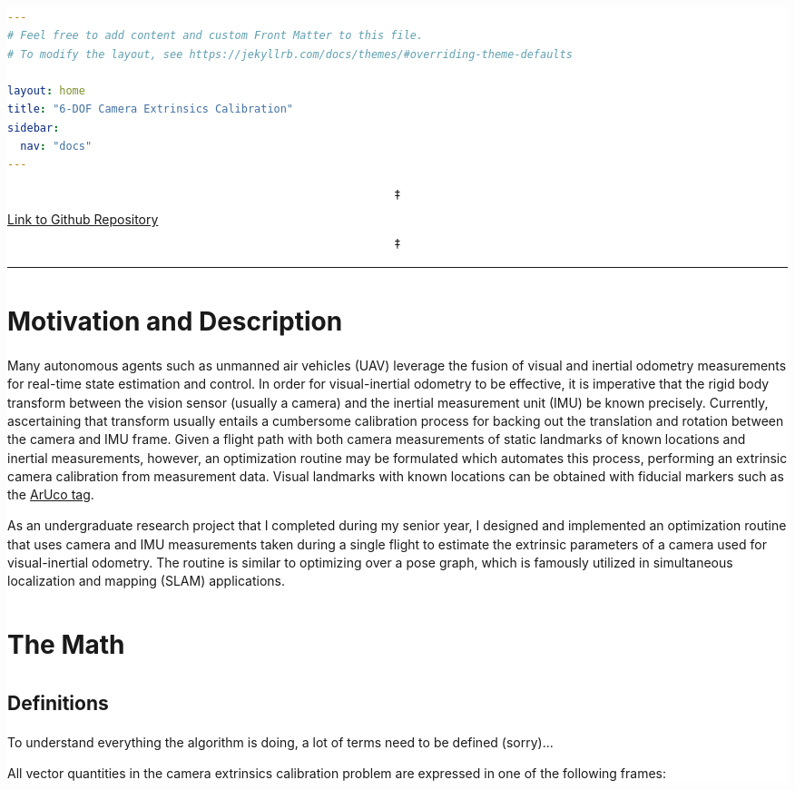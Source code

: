 ```yaml
---
# Feel free to add content and custom Front Matter to this file.
# To modify the layout, see https://jekyllrb.com/docs/themes/#overriding-theme-defaults

layout: home
title: "6-DOF Camera Extrinsics Calibration"
sidebar:
  nav: "docs"
---
```


$$\ddagger$$ [Link to Github Repository](https://github.com/goromal/camera-extrinsics-calibrator) $$\ddagger$$
* * *

# Motivation and Description

Many autonomous agents such as unmanned air vehicles (UAV) leverage the fusion of visual and inertial odometry measurements for real-time state estimation and control. In order for visual-inertial odometry to be effective, it is imperative that the rigid body transform between the vision sensor (usually a camera) and the inertial measurement unit (IMU) be known precisely. Currently, ascertaining that transform usually entails a cumbersome calibration process for backing out the translation and rotation between the camera and IMU frame. Given a flight path with both camera measurements of static landmarks of known locations and inertial measurements, however, an optimization routine may be formulated which automates this process, performing an extrinsic camera calibration from measurement data. Visual landmarks with known locations can be obtained with fiducial markers such as the [ArUco tag](https://www.uco.es/investiga/grupos/ava/node/26).

As an undergraduate research project that I completed during my senior year, I designed and implemented an optimization routine that uses camera and IMU measurements taken during a single flight to estimate the extrinsic parameters of a camera used for visual-inertial odometry. The routine is similar to optimizing over a pose graph, which is famously utilized in simultaneous localization and mapping (SLAM) applications.

# The Math

## Definitions

To understand everything the algorithm is doing, a lot of terms need to be defined (sorry)...

All vector quantities in the camera extrinsics calibration problem are expressed in one of the following frames:
